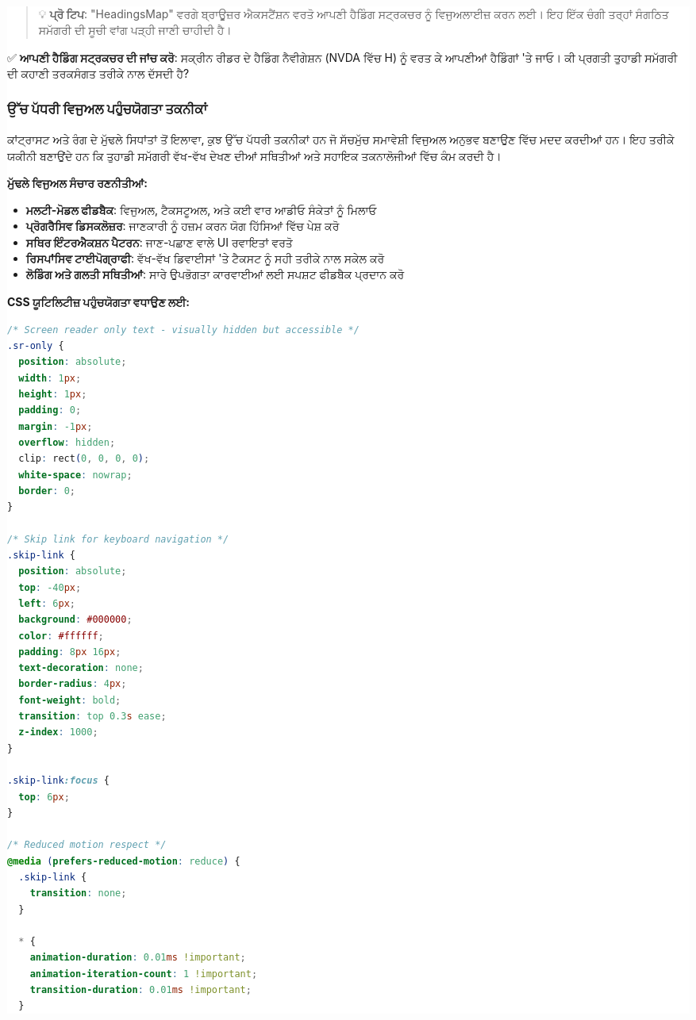 > 💡 **ਪ੍ਰੋ ਟਿਪ**: "HeadingsMap" ਵਰਗੇ ਬ੍ਰਾਊਜ਼ਰ ਐਕਸਟੈਂਸ਼ਨ ਵਰਤੋ ਆਪਣੀ ਹੈਡਿੰਗ ਸਟ੍ਰਕਚਰ ਨੂੰ ਵਿਜੁਅਲਾਈਜ਼ ਕਰਨ ਲਈ। ਇਹ ਇੱਕ ਚੰਗੀ ਤਰ੍ਹਾਂ ਸੰਗਠਿਤ ਸਮੱਗਰੀ ਦੀ ਸੂਚੀ ਵਾਂਗ ਪੜ੍ਹੀ ਜਾਣੀ ਚਾਹੀਦੀ ਹੈ।

✅ **ਆਪਣੀ ਹੈਡਿੰਗ ਸਟ੍ਰਕਚਰ ਦੀ ਜਾਂਚ ਕਰੋ**: ਸਕ੍ਰੀਨ ਰੀਡਰ ਦੇ ਹੈਡਿੰਗ ਨੈਵੀਗੇਸ਼ਨ (NVDA ਵਿੱਚ H) ਨੂੰ ਵਰਤ ਕੇ ਆਪਣੀਆਂ ਹੈਡਿੰਗਾਂ 'ਤੇ ਜਾਓ। ਕੀ ਪ੍ਰਗਤੀ ਤੁਹਾਡੀ ਸਮੱਗਰੀ ਦੀ ਕਹਾਣੀ ਤਰਕਸੰਗਤ ਤਰੀਕੇ ਨਾਲ ਦੱਸਦੀ ਹੈ?

### ਉੱਚ ਪੱਧਰੀ ਵਿਜੁਅਲ ਪਹੁੰਚਯੋਗਤਾ ਤਕਨੀਕਾਂ

ਕਾਂਟ੍ਰਾਸਟ ਅਤੇ ਰੰਗ ਦੇ ਮੁੱਢਲੇ ਸਿਧਾਂਤਾਂ ਤੋਂ ਇਲਾਵਾ, ਕੁਝ ਉੱਚ ਪੱਧਰੀ ਤਕਨੀਕਾਂ ਹਨ ਜੋ ਸੱਚਮੁੱਚ ਸਮਾਵੇਸ਼ੀ ਵਿਜੁਅਲ ਅਨੁਭਵ ਬਣਾਉਣ ਵਿੱਚ ਮਦਦ ਕਰਦੀਆਂ ਹਨ। ਇਹ ਤਰੀਕੇ ਯਕੀਨੀ ਬਣਾਉਂਦੇ ਹਨ ਕਿ ਤੁਹਾਡੀ ਸਮੱਗਰੀ ਵੱਖ-ਵੱਖ ਦੇਖਣ ਦੀਆਂ ਸਥਿਤੀਆਂ ਅਤੇ ਸਹਾਇਕ ਤਕਨਾਲੋਜੀਆਂ ਵਿੱਚ ਕੰਮ ਕਰਦੀ ਹੈ।

**ਮੁੱਢਲੇ ਵਿਜੁਅਲ ਸੰਚਾਰ ਰਣਨੀਤੀਆਂ:**

- **ਮਲਟੀ-ਮੋਡਲ ਫੀਡਬੈਕ**: ਵਿਜੁਅਲ, ਟੈਕਸਟੂਅਲ, ਅਤੇ ਕਈ ਵਾਰ ਆਡੀਓ ਸੰਕੇਤਾਂ ਨੂੰ ਮਿਲਾਓ
- **ਪ੍ਰੋਗਰੈਸਿਵ ਡਿਸਕਲੋਜ਼ਰ**: ਜਾਣਕਾਰੀ ਨੂੰ ਹਜ਼ਮ ਕਰਨ ਯੋਗ ਹਿੱਸਿਆਂ ਵਿੱਚ ਪੇਸ਼ ਕਰੋ
- **ਸਥਿਰ ਇੰਟਰਐਕਸ਼ਨ ਪੈਟਰਨ**: ਜਾਣ-ਪਛਾਣ ਵਾਲੇ UI ਰਵਾਇਤਾਂ ਵਰਤੋ
- **ਰਿਸਪਾਂਸਿਵ ਟਾਈਪੋਗ੍ਰਾਫੀ**: ਵੱਖ-ਵੱਖ ਡਿਵਾਈਸਾਂ 'ਤੇ ਟੈਕਸਟ ਨੂੰ ਸਹੀ ਤਰੀਕੇ ਨਾਲ ਸਕੇਲ ਕਰੋ
- **ਲੋਡਿੰਗ ਅਤੇ ਗਲਤੀ ਸਥਿਤੀਆਂ**: ਸਾਰੇ ਉਪਭੋਗਤਾ ਕਾਰਵਾਈਆਂ ਲਈ ਸਪਸ਼ਟ ਫੀਡਬੈਕ ਪ੍ਰਦਾਨ ਕਰੋ

**CSS ਯੂਟਿਲਿਟੀਜ਼ ਪਹੁੰਚਯੋਗਤਾ ਵਧਾਉਣ ਲਈ:**

```css
/* Screen reader only text - visually hidden but accessible */
.sr-only {
  position: absolute;
  width: 1px;
  height: 1px;
  padding: 0;
  margin: -1px;
  overflow: hidden;
  clip: rect(0, 0, 0, 0);
  white-space: nowrap;
  border: 0;
}

/* Skip link for keyboard navigation */
.skip-link {
  position: absolute;
  top: -40px;
  left: 6px;
  background: #000000;
  color: #ffffff;
  padding: 8px 16px;
  text-decoration: none;
  border-radius: 4px;
  font-weight: bold;
  transition: top 0.3s ease;
  z-index: 1000;
}

.skip-link:focus {
  top: 6px;
}

/* Reduced motion respect */
@media (prefers-reduced-motion: reduce) {
  .skip-link {
    transition: none;
  }
  
  * {
    animation-duration: 0.01ms !important;
    animation-iteration-count: 1 !important;
    transition-duration: 0.01ms !important;
  }
```